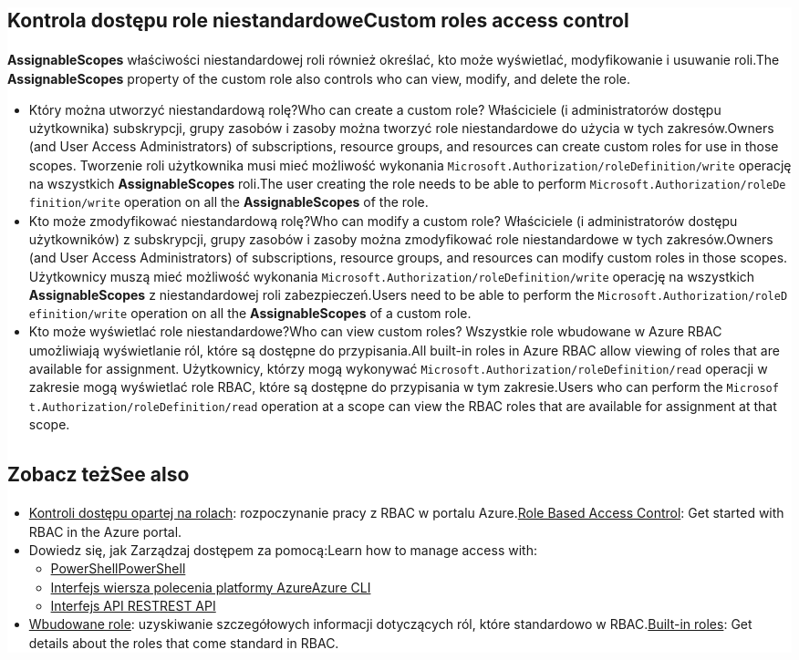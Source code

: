 ## <a name="custom-roles-access-control"></a><span data-ttu-id="a3470-138">Kontrola dostępu role niestandardowe</span><span class="sxs-lookup"><span data-stu-id="a3470-138">Custom roles access control</span></span>
<span data-ttu-id="a3470-139">**AssignableScopes** właściwości niestandardowej roli również określać, kto może wyświetlać, modyfikowanie i usuwanie roli.</span><span class="sxs-lookup"><span data-stu-id="a3470-139">The **AssignableScopes** property of the custom role also controls who can view, modify, and delete the role.</span></span>

* <span data-ttu-id="a3470-140">Który można utworzyć niestandardową rolę?</span><span class="sxs-lookup"><span data-stu-id="a3470-140">Who can create a custom role?</span></span>
    <span data-ttu-id="a3470-141">Właściciele (i administratorów dostępu użytkownika) subskrypcji, grupy zasobów i zasoby można tworzyć role niestandardowe do użycia w tych zakresów.</span><span class="sxs-lookup"><span data-stu-id="a3470-141">Owners (and User Access Administrators) of subscriptions, resource groups, and resources can create custom roles for use in those scopes.</span></span>
    <span data-ttu-id="a3470-142">Tworzenie roli użytkownika musi mieć możliwość wykonania `Microsoft.Authorization/roleDefinition/write` operację na wszystkich **AssignableScopes** roli.</span><span class="sxs-lookup"><span data-stu-id="a3470-142">The user creating the role needs to be able to perform `Microsoft.Authorization/roleDefinition/write` operation on all the **AssignableScopes** of the role.</span></span>
* <span data-ttu-id="a3470-143">Kto może zmodyfikować niestandardową rolę?</span><span class="sxs-lookup"><span data-stu-id="a3470-143">Who can modify a custom role?</span></span>
    <span data-ttu-id="a3470-144">Właściciele (i administratorów dostępu użytkowników) z subskrypcji, grupy zasobów i zasoby można zmodyfikować role niestandardowe w tych zakresów.</span><span class="sxs-lookup"><span data-stu-id="a3470-144">Owners (and User Access Administrators) of subscriptions, resource groups, and resources can modify custom roles in those scopes.</span></span> <span data-ttu-id="a3470-145">Użytkownicy muszą mieć możliwość wykonania `Microsoft.Authorization/roleDefinition/write` operację na wszystkich **AssignableScopes** z niestandardowej roli zabezpieczeń.</span><span class="sxs-lookup"><span data-stu-id="a3470-145">Users need to be able to perform the `Microsoft.Authorization/roleDefinition/write` operation on all the **AssignableScopes** of a custom role.</span></span>
* <span data-ttu-id="a3470-146">Kto może wyświetlać role niestandardowe?</span><span class="sxs-lookup"><span data-stu-id="a3470-146">Who can view custom roles?</span></span>
    <span data-ttu-id="a3470-147">Wszystkie role wbudowane w Azure RBAC umożliwiają wyświetlanie ról, które są dostępne do przypisania.</span><span class="sxs-lookup"><span data-stu-id="a3470-147">All built-in roles in Azure RBAC allow viewing of roles that are available for assignment.</span></span> <span data-ttu-id="a3470-148">Użytkownicy, którzy mogą wykonywać `Microsoft.Authorization/roleDefinition/read` operacji w zakresie mogą wyświetlać role RBAC, które są dostępne do przypisania w tym zakresie.</span><span class="sxs-lookup"><span data-stu-id="a3470-148">Users who can perform the `Microsoft.Authorization/roleDefinition/read` operation at a scope can view the RBAC roles that are available for assignment at that scope.</span></span>

## <a name="see-also"></a><span data-ttu-id="a3470-149">Zobacz też</span><span class="sxs-lookup"><span data-stu-id="a3470-149">See also</span></span>
* <span data-ttu-id="a3470-150">[Kontroli dostępu opartej na rolach](role-based-access-control-configure.md): rozpoczynanie pracy z RBAC w portalu Azure.</span><span class="sxs-lookup"><span data-stu-id="a3470-150">[Role Based Access Control](role-based-access-control-configure.md): Get started with RBAC in the Azure portal.</span></span>
* <span data-ttu-id="a3470-151">Dowiedz się, jak Zarządzaj dostępem za pomocą:</span><span class="sxs-lookup"><span data-stu-id="a3470-151">Learn how to manage access with:</span></span>
  * [<span data-ttu-id="a3470-152">PowerShell</span><span class="sxs-lookup"><span data-stu-id="a3470-152">PowerShell</span></span>](role-based-access-control-manage-access-powershell.md)
  * [<span data-ttu-id="a3470-153">Interfejs wiersza polecenia platformy Azure</span><span class="sxs-lookup"><span data-stu-id="a3470-153">Azure CLI</span></span>](role-based-access-control-manage-access-azure-cli.md)
  * [<span data-ttu-id="a3470-154">Interfejs API REST</span><span class="sxs-lookup"><span data-stu-id="a3470-154">REST API</span></span>](role-based-access-control-manage-access-rest.md)
* <span data-ttu-id="a3470-155">[Wbudowane role](role-based-access-built-in-roles.md): uzyskiwanie szczegółowych informacji dotyczących ról, które standardowo w RBAC.</span><span class="sxs-lookup"><span data-stu-id="a3470-155">[Built-in roles](role-based-access-built-in-roles.md): Get details about the roles that come standard in RBAC.</span></span>
